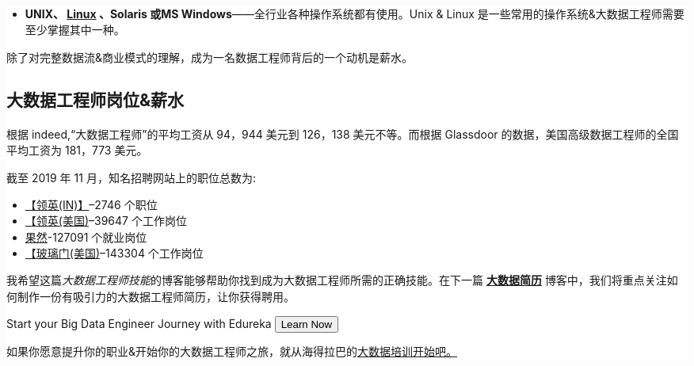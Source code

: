 *   **UNIX、 [Linux](https://www.youtube.com/watch?v=v_1zB2WNN14) 、Solaris 或MS Windows**——全行业各种操作系统都有使用。Unix & Linux 是一些常用的操作系统&大数据工程师需要至少掌握其中一种。

除了对完整数据流&商业模式的理解，成为一名数据工程师背后的一个动机是薪水。

## **大数据工程师岗位&薪水**

根据 indeed,“大数据工程师”的平均工资从 94，944 美元到 126，138 美元不等。而根据 Glassdoor 的数据，美国高级数据工程师的全国平均工资为 181，773 美元。

截至 2019 年 11 月，知名招聘网站上的职位总数为:

*   [【领英(IN)】](https://www.linkedin.com/jobs/data-engineer-jobs/)–2746 个职位
*   [【领英(美国)](https://www.linkedin.com/jobs/search/?country=in&countryCode=in&keywords=data%20engineer&location=United%20States&locationId=us%3A0)–39647 个工作岗位
*   [果然](https://www.indeed.com/q-Data-Engineer-jobs.html)-127091 个就业岗位
*   [【玻璃门(美国)](https://www.glassdoor.com/Job/data-engineer-jobs-SRCH_KO0,13.htm)–143304 个工作岗位

我希望这篇*大数据工程师技能*的博客能够帮助你找到成为大数据工程师所需的正确技能。在下一篇 **[大数据简历](https://www.edureka.co/blog/big-data-engineer-resume/)** 博客中，我们将重点关注如何制作一份有吸引力的大数据工程师简历，让你获得聘用。

Start your Big Data Engineer Journey with Edureka [<button>Learn Now</button>](https://www.edureka.co/masters-program/big-data-architect-training)

如果你愿意提升你的职业&开始你的大数据工程师之旅，就从海得拉巴的[大数据培训开始吧。](https://www.edureka.co/big-data-and-hadoop-training-hyderabad)